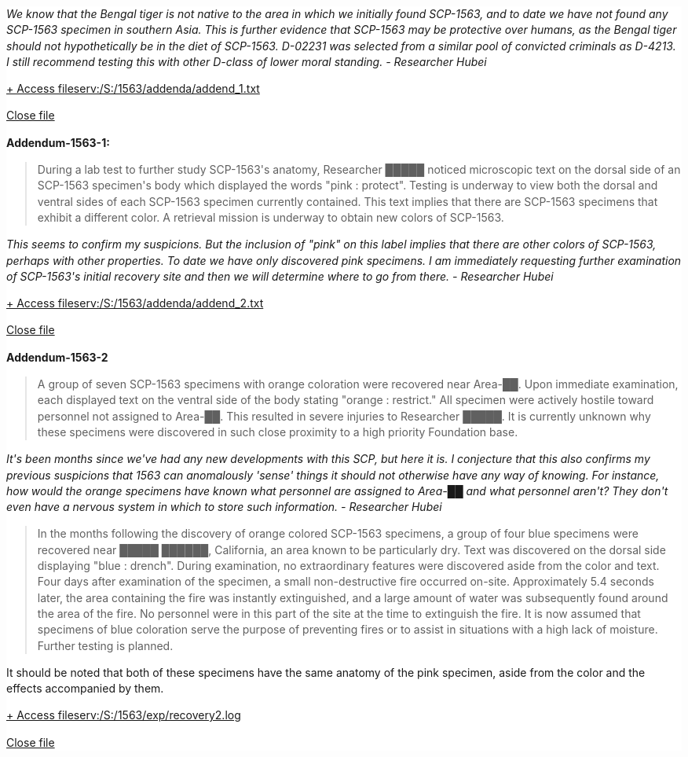 _We know that the Bengal tiger is not native to the area in which we initially found SCP-1563, and to date we have not found any SCP-1563 specimen in southern Asia. This is further evidence that SCP-1563 may be protective over humans, as the Bengal tiger should not hypothetically be in the diet of SCP-1563. D-02231 was selected from a similar pool of convicted criminals as D-4213. I still recommend testing this with other D-class of lower moral standing. - Researcher Hubei_

[+ Access fileserv:/S:/1563/addenda/addend\_1.txt](javascript:;)

[Close file](javascript:;)

**Addendum-1563-1:**

> During a lab test to further study SCP-1563's anatomy, Researcher █████ noticed microscopic text on the dorsal side of an SCP-1563 specimen's body which displayed the words "pink : protect". Testing is underway to view both the dorsal and ventral sides of each SCP-1563 specimen currently contained. This text implies that there are SCP-1563 specimens that exhibit a different color. A retrieval mission is underway to obtain new colors of SCP-1563.

_This seems to confirm my suspicions. But the inclusion of "pink" on this label implies that there are other colors of SCP-1563, perhaps with other properties. To date we have only discovered pink specimens. I am immediately requesting further examination of SCP-1563's initial recovery site and then we will determine where to go from there. - Researcher Hubei_

[+ Access fileserv:/S:/1563/addenda/addend\_2.txt](javascript:;)

[Close file](javascript:;)

**Addendum-1563-2**

> A group of seven SCP-1563 specimens with orange coloration were recovered near Area-██. Upon immediate examination, each displayed text on the ventral side of the body stating "orange : restrict." All specimen were actively hostile toward personnel not assigned to Area-██. This resulted in severe injuries to Researcher █████. It is currently unknown why these specimens were discovered in such close proximity to a high priority Foundation base.

_It's been months since we've had any new developments with this SCP, but here it is. I conjecture that this also confirms my previous suspicions that 1563 can anomalously 'sense' things it should not otherwise have any way of knowing. For instance, how would the orange specimens have known what personnel are assigned to Area-██ and what personnel aren't? They don't even have a nervous system in which to store such information. - Researcher Hubei_

> In the months following the discovery of orange colored SCP-1563 specimens, a group of four blue specimens were recovered near █████ ██████, California, an area known to be particularly dry. Text was discovered on the dorsal side displaying "blue : drench". During examination, no extraordinary features were discovered aside from the color and text. Four days after examination of the specimen, a small non-destructive fire occurred on-site. Approximately 5.4 seconds later, the area containing the fire was instantly extinguished, and a large amount of water was subsequently found around the area of the fire. No personnel were in this part of the site at the time to extinguish the fire. It is now assumed that specimens of blue coloration serve the purpose of preventing fires or to assist in situations with a high lack of moisture. Further testing is planned.

It should be noted that both of these specimens have the same anatomy of the pink specimen, aside from the color and the effects accompanied by them.

[+ Access fileserv:/S:/1563/exp/recovery2.log](javascript:;)

[Close file](javascript:;)
